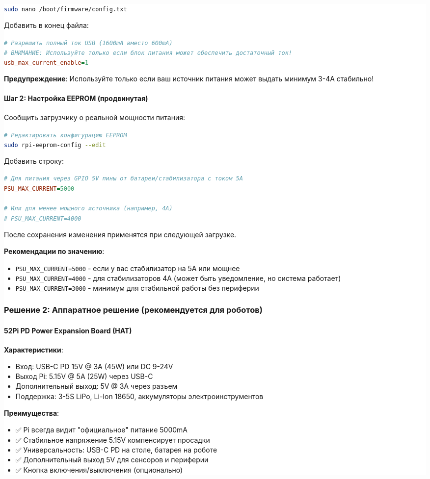 ```bash
sudo nano /boot/firmware/config.txt
```

Добавить в конец файла:

```ini
# Разрешить полный ток USB (1600mA вместо 600mA)
# ВНИМАНИЕ: Используйте только если блок питания может обеспечить достаточный ток!
usb_max_current_enable=1
```

**Предупреждение**: Используйте только если ваш источник питания может выдать минимум 3-4A стабильно!

#### Шаг 2: Настройка EEPROM (продвинутая)

Сообщить загрузчику о реальной мощности питания:

```bash
# Редактировать конфигурацию EEPROM
sudo rpi-eeprom-config --edit
```

Добавить строку:

```ini
# Для питания через GPIO 5V пины от батареи/стабилизатора с током 5A
PSU_MAX_CURRENT=5000

# Или для менее мощного источника (например, 4A)
# PSU_MAX_CURRENT=4000
```

После сохранения изменения применятся при следующей загрузке.

**Рекомендации по значению**:
- `PSU_MAX_CURRENT=5000` - если у вас стабилизатор на 5A или мощнее
- `PSU_MAX_CURRENT=4000` - для стабилизаторов 4A (может быть уведомление, но система работает)
- `PSU_MAX_CURRENT=3000` - минимум для стабильной работы без периферии

### Решение 2: Аппаратное решение (рекомендуется для роботов)

#### 52Pi PD Power Expansion Board (HAT)

**Характеристики**:
- Вход: USB-C PD 15V @ 3A (45W) или DC 9-24V
- Выход Pi: 5.15V @ 5A (25W) через USB-C
- Дополнительный выход: 5V @ 3A через разъем
- Поддержка: 3-5S LiPo, Li-Ion 18650, аккумуляторы электроинструментов

**Преимущества**:
- ✅ Pi всегда видит "официальное" питание 5000mA
- ✅ Стабильное напряжение 5.15V компенсирует просадки
- ✅ Универсальность: USB-C PD на столе, батарея на роботе
- ✅ Дополнительный выход 5V для сенсоров и периферии
- ✅ Кнопка включения/выключения (опционально)
